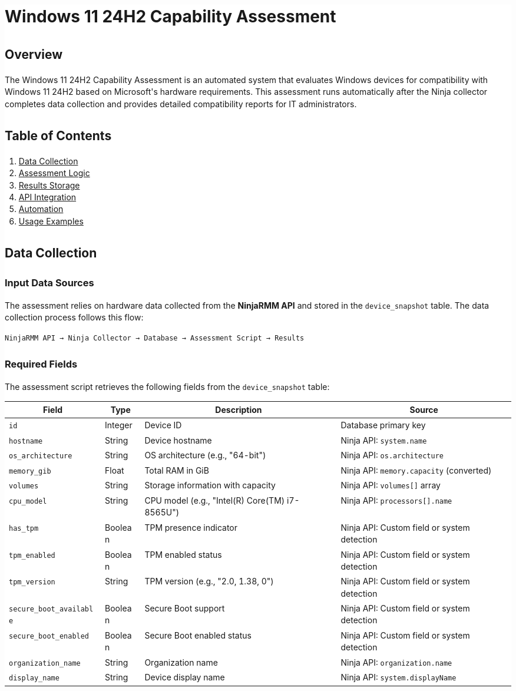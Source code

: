 # Windows 11 24H2 Capability Assessment

## Overview

The Windows 11 24H2 Capability Assessment is an automated system that evaluates Windows devices for compatibility with Windows 11 24H2 based on Microsoft's hardware requirements. This assessment runs automatically after the Ninja collector completes data collection and provides detailed compatibility reports for IT administrators.

## Table of Contents

1. [Data Collection](#data-collection)
2. [Assessment Logic](#assessment-logic)
3. [Results Storage](#results-storage)
4. [API Integration](#api-integration)
5. [Automation](#automation)
6. [Usage Examples](#usage-examples)

## Data Collection

### Input Data Sources

The assessment relies on hardware data collected from the **NinjaRMM API** and stored in the `device_snapshot` table. The data collection process follows this flow:

```
NinjaRMM API → Ninja Collector → Database → Assessment Script → Results
```

### Required Fields

The assessment script retrieves the following fields from the `device_snapshot` table:

| Field | Type | Description | Source |
|-------|------|-------------|---------|
| `id` | Integer | Device ID | Database primary key |
| `hostname` | String | Device hostname | Ninja API: `system.name` |
| `os_architecture` | String | OS architecture (e.g., "64-bit") | Ninja API: `os.architecture` |
| `memory_gib` | Float | Total RAM in GiB | Ninja API: `memory.capacity` (converted) |
| `volumes` | String | Storage information with capacity | Ninja API: `volumes[]` array |
| `cpu_model` | String | CPU model (e.g., "Intel(R) Core(TM) i7-8565U") | Ninja API: `processors[].name` |
| `has_tpm` | Boolean | TPM presence indicator | Ninja API: Custom field or system detection |
| `tpm_enabled` | Boolean | TPM enabled status | Ninja API: Custom field or system detection |
| `tpm_version` | String | TPM version (e.g., "2.0, 1.38, 0") | Ninja API: Custom field or system detection |
| `secure_boot_available` | Boolean | Secure Boot support | Ninja API: Custom field or system detection |
| `secure_boot_enabled` | Boolean | Secure Boot enabled status | Ninja API: Custom field or system detection |
| `organization_name` | String | Organization name | Ninja API: `organization.name` |
| `display_name` | String | Device display name | Ninja API: `system.displayName` |
